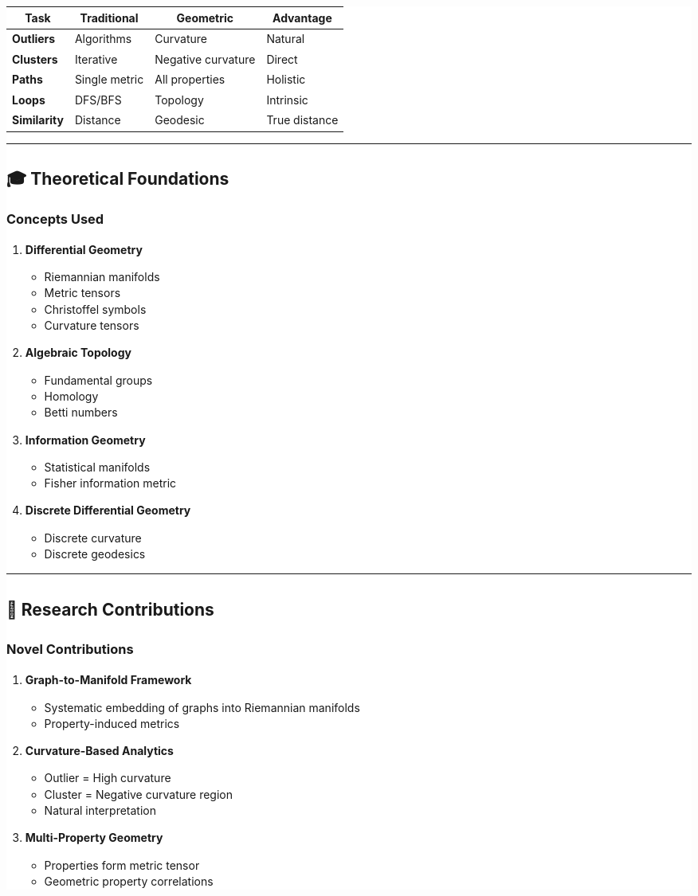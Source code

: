 | Task | Traditional | Geometric | Advantage |
|------|-------------|-----------|-----------|
| **Outliers** | Algorithms | Curvature | Natural |
| **Clusters** | Iterative | Negative curvature | Direct |
| **Paths** | Single metric | All properties | Holistic |
| **Loops** | DFS/BFS | Topology | Intrinsic |
| **Similarity** | Distance | Geodesic | True distance |

---

## 🎓 Theoretical Foundations

### **Concepts Used**

1. **Differential Geometry**
   - Riemannian manifolds
   - Metric tensors
   - Christoffel symbols
   - Curvature tensors

2. **Algebraic Topology**
   - Fundamental groups
   - Homology
   - Betti numbers

3. **Information Geometry**
   - Statistical manifolds
   - Fisher information metric

4. **Discrete Differential Geometry**
   - Discrete curvature
   - Discrete geodesics

---

## 🔬 Research Contributions

### **Novel Contributions**

1. **Graph-to-Manifold Framework**
   - Systematic embedding of graphs into Riemannian manifolds
   - Property-induced metrics

2. **Curvature-Based Analytics**
   - Outlier = High curvature
   - Cluster = Negative curvature region
   - Natural interpretation

3. **Multi-Property Geometry**
   - Properties form metric tensor
   - Geometric property correlations
